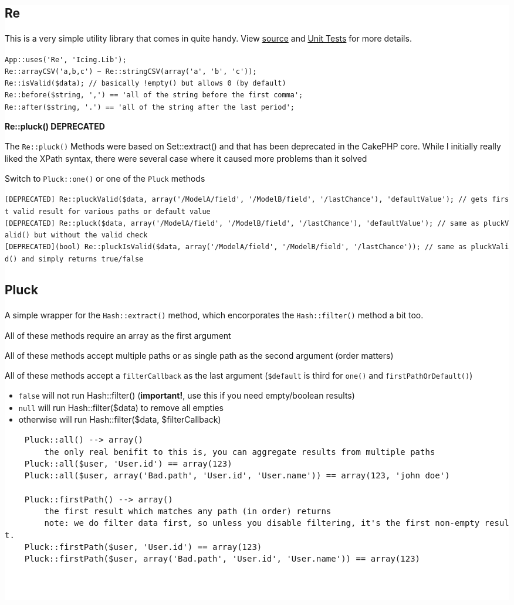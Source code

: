 ``` php
```

## Re

This is a very simple utility library that comes in quite handy.  View
[source](https://github.com/AudiologyHoldings/Icing/blob/master/Lib/Re.php)
and [Unit
Tests](https://github.com/AudiologyHoldings/Icing/blob/master/Test/Case/Lib/ReTest.php) for more details.

	App::uses('Re', 'Icing.Lib');
	Re::arrayCSV('a,b,c') ~ Re::stringCSV(array('a', 'b', 'c'));
	Re::isValid($data); // basically !empty() but allows 0 (by default)
	Re::before($string, ',') == 'all of the string before the first comma';
	Re::after($string, '.') == 'all of the string after the last period';

**Re::pluck() DEPRECATED**

The `Re::pluck()` Methods were based on Set::extract() and that has been
deprecated in the CakePHP core. While I initially really liked the XPath
syntax, there were several case where it caused more problems than it solved

Switch to `Pluck::one()` or one of the `Pluck` methods

	[DEPRECATED] Re::pluckValid($data, array('/ModelA/field', '/ModelB/field', '/lastChance'), 'defaultValue'); // gets first valid result for various paths or default value
	[DEPRECATED] Re::pluck($data, array('/ModelA/field', '/ModelB/field', '/lastChance'), 'defaultValue'); // same as pluckValid() but without the valid check
	[DEPRECATED](bool) Re::pluckIsValid($data, array('/ModelA/field', '/ModelB/field', '/lastChance')); // same as pluckValid() and simply returns true/false

## Pluck

A simple wrapper for the `Hash::extract()` method, which encorporates the
`Hash::filter()` method a bit too.

All of these methods require an array as the first argument

All of these methods accept multiple paths or as single path as the second argument (order matters)

All of these methods accept a `filterCallback` as the last argument
(`$default` is third for `one()` and `firstPathOrDefault()`)

* `false`  will not run Hash::filter() (**important!**, use this if you need empty/boolean results)
* `null`  will run Hash::filter($data) to remove all empties
* otherwise  will run Hash::filter($data, $filterCallback)

<pre>
	Pluck::all() --> array()
		the only real benifit to this is, you can aggregate results from multiple paths
	Pluck::all($user, 'User.id') == array(123)
	Pluck::all($user, array('Bad.path', 'User.id', 'User.name')) == array(123, 'john doe')

	Pluck::firstPath() --> array()
		the first result which matches any path (in order) returns
		note: we do filter data first, so unless you disable filtering, it's the first non-empty result.
	Pluck::firstPath($user, 'User.id') == array(123)
	Pluck::firstPath($user, array('Bad.path', 'User.id', 'User.name')) == array(123)
